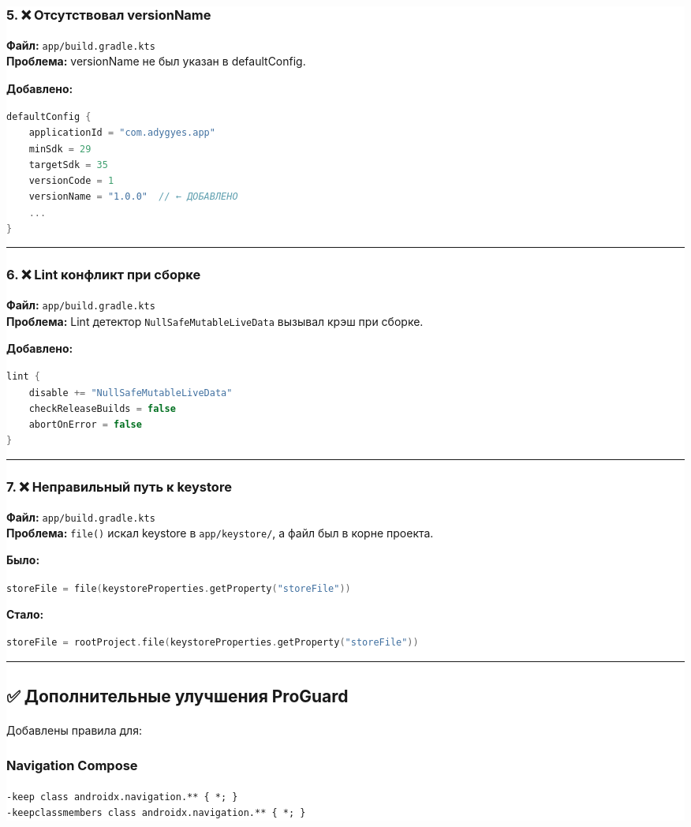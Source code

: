 ### 5. ❌ Отсутствовал versionName
**Файл:** `app/build.gradle.kts`  
**Проблема:** versionName не был указан в defaultConfig.

**Добавлено:**
```kotlin
defaultConfig {
    applicationId = "com.adygyes.app"
    minSdk = 29
    targetSdk = 35
    versionCode = 1
    versionName = "1.0.0"  // ← ДОБАВЛЕНО
    ...
}
```

---

### 6. ❌ Lint конфликт при сборке
**Файл:** `app/build.gradle.kts`  
**Проблема:** Lint детектор `NullSafeMutableLiveData` вызывал крэш при сборке.

**Добавлено:**
```kotlin
lint {
    disable += "NullSafeMutableLiveData"
    checkReleaseBuilds = false
    abortOnError = false
}
```

---

### 7. ❌ Неправильный путь к keystore
**Файл:** `app/build.gradle.kts`  
**Проблема:** `file()` искал keystore в `app/keystore/`, а файл был в корне проекта.

**Было:**
```kotlin
storeFile = file(keystoreProperties.getProperty("storeFile"))
```

**Стало:**
```kotlin
storeFile = rootProject.file(keystoreProperties.getProperty("storeFile"))
```

---

## ✅ Дополнительные улучшения ProGuard

Добавлены правила для:

### Navigation Compose
```proguard
-keep class androidx.navigation.** { *; }
-keepclassmembers class androidx.navigation.** { *; }
```
